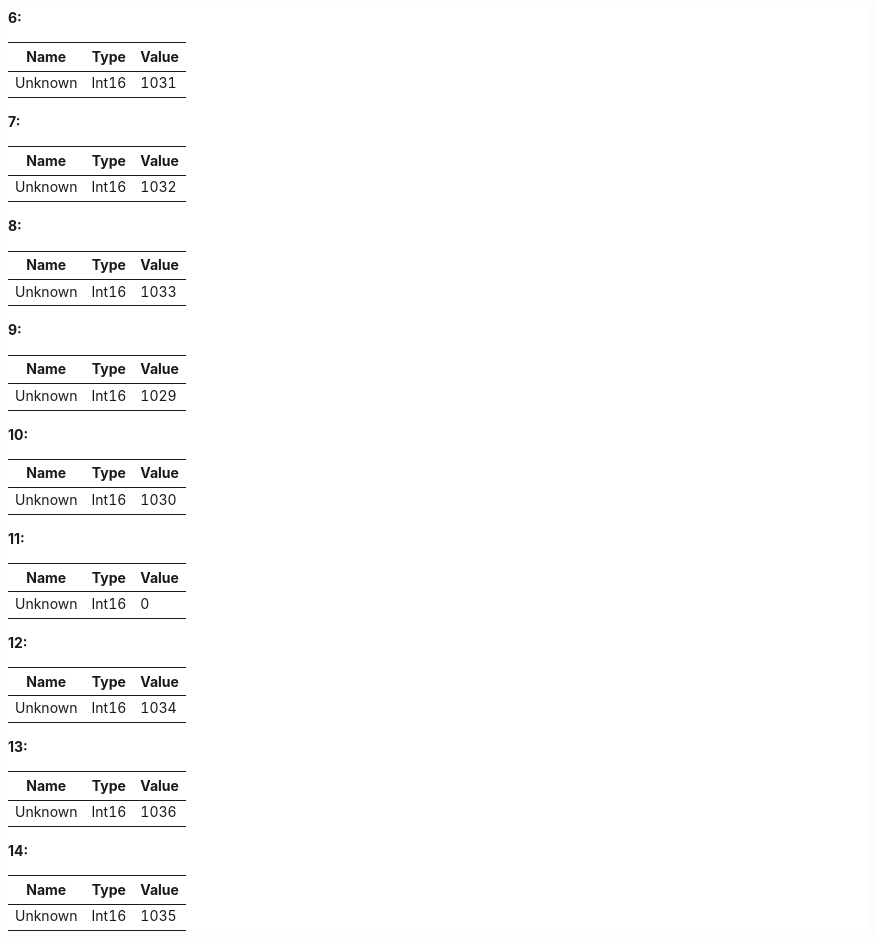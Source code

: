 
**6:**

Name	| Type	| Value
---	|---	|---	|
Unknown	|Int16	|1031


**7:**

Name	| Type	| Value
---	|---	|---	|
Unknown	|Int16	|1032


**8:**

Name	| Type	| Value
---	|---	|---	|
Unknown	|Int16	|1033


**9:**

Name	| Type	| Value
---	|---	|---	|
Unknown	|Int16	|1029


**10:**

Name	| Type	| Value
---	|---	|---	|
Unknown	|Int16	|1030


**11:**

Name	| Type	| Value
---	|---	|---	|
Unknown	|Int16	|0


**12:**

Name	| Type	| Value
---	|---	|---	|
Unknown	|Int16	|1034


**13:**

Name	| Type	| Value
---	|---	|---	|
Unknown	|Int16	|1036


**14:**

Name	| Type	| Value
---	|---	|---	|
Unknown	|Int16	|1035
